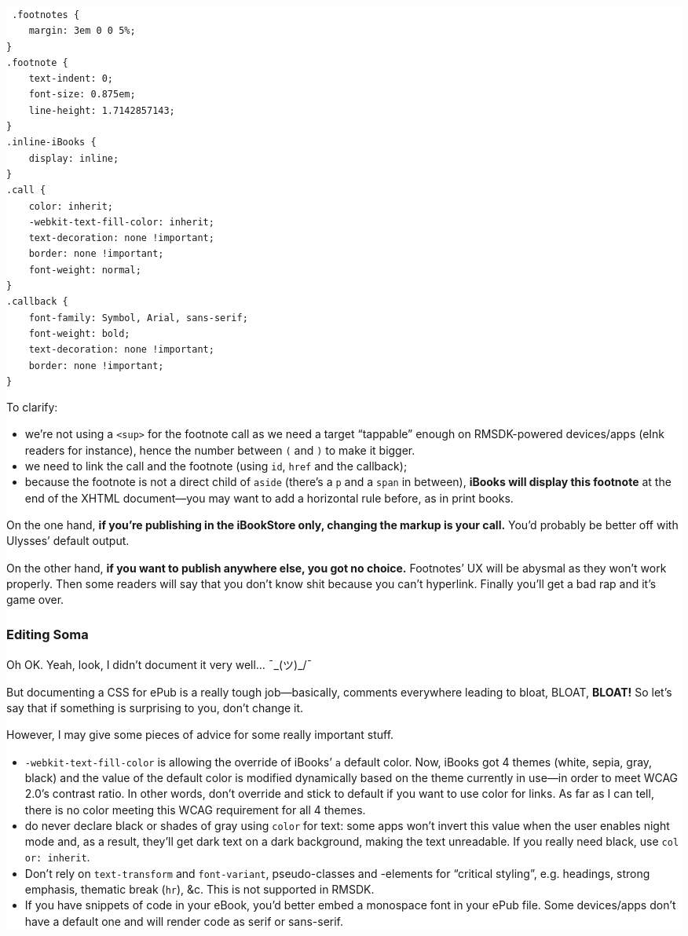 ```
 .footnotes {
	margin: 3em 0 0 5%;
}
.footnote {
	text-indent: 0;
	font-size: 0.875em;
	line-height: 1.7142857143;
}
.inline-iBooks {
	display: inline;
}
.call {
	color: inherit;
	-webkit-text-fill-color: inherit;
	text-decoration: none !important;
	border: none !important;
	font-weight: normal;
}
.callback {
	font-family: Symbol, Arial, sans-serif;
	font-weight: bold;
	text-decoration: none !important;
	border: none !important;
}
```
 
To clarify: 

- we’re not using a `<sup>` for the footnote call as we need a target “tappable” enough on RMSDK-powered devices/apps (eInk readers for instance), hence the number between `(` and `)` to make it bigger.
- we need to link the call and the footnote (using `id`, `href` and the callback);
- because the footnote is not a direct child of `aside` (there’s a `p` and a `span` in between), **iBooks will display this footnote** at the end of the XHTML document—you may want to add a horizontal rule before, as in print books.

On the one hand, **if you’re publishing in the iBookStore only, changing the markup is your call.** You’d probably be better off with Ulysses’ default output. 

On the other hand, **if you want to publish anywhere else, you got no choice.** Footnotes’ UX will be abysmal as they won’t work properly. Then some readers will say that you don’t know shit because you can’t hyperlink. Finally you’ll get a bad rap and it’s game over. 

### Editing Soma

Oh OK. Yeah, look, I didn’t document it very well… ¯\_(ツ)_/¯

But documenting a CSS for ePub is a really tough job—basically, comments everywhere leading to bloat, BLOAT, **BLOAT!** So let’s say that if something is surprising to you, don’t change it.

However, I may give some pieces of advice for some really important stuff.

- `-webkit-text-fill-color` is allowing the override of iBooks’ `a` default color. Now, iBooks got 4 themes (white, sepia, gray, black) and the value of the default color is modified dynamically based on the theme currently in use—in order to meet WCAG 2.0’s contrast ratio. In other words, don’t override and stick to default if you want to use color for links. As far as I can tell, there is no color meeting this WCAG requirement for all 4 themes.
- do never declare black or shades of gray using `color` for text: some apps won’t invert this value when the user enables night mode and, as a result, they’ll get dark text on a dark background, making the text unreadable. If you really need black, use `color: inherit`.
- Don’t rely on `text-transform` and `font-variant`, pseudo-classes and -elements for “critical styling”, e.g. headings, strong emphasis, thematic break (`hr`), &c. This is not supported in RMSDK.
- If you have snippets of code in your eBook, you’d better embed a monospace font in your ePub file. Some devices/apps don’t have a default one and will render code as serif or sans-serif.